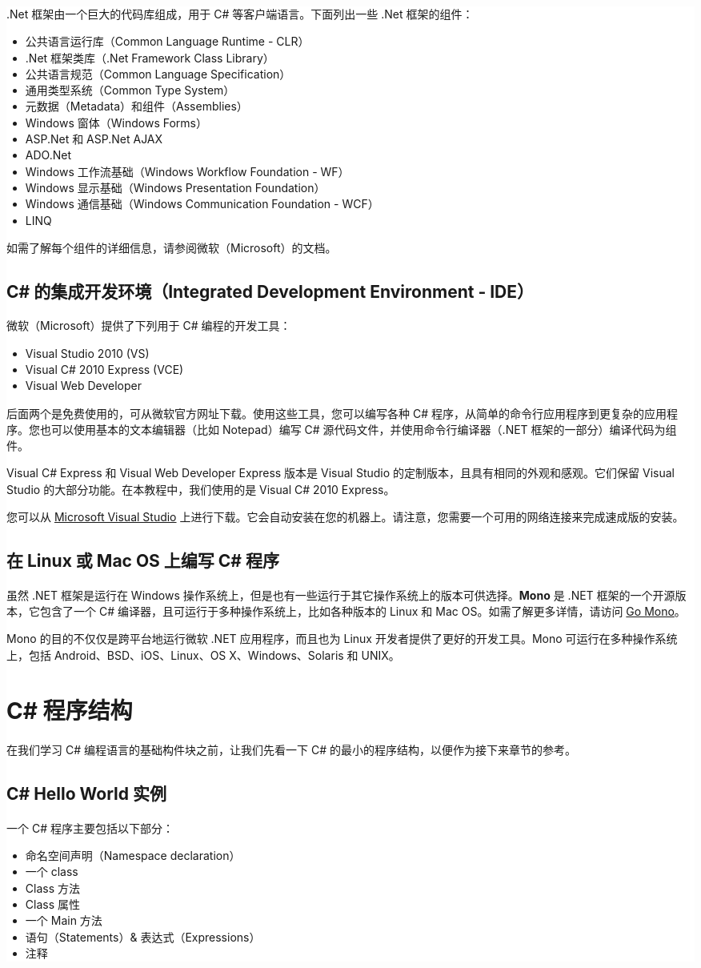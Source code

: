 .Net 框架由一个巨大的代码库组成，用于 C# 等客户端语言。下面列出一些 .Net 框架的组件：

- 公共语言运行库（Common Language Runtime - CLR）
- .Net 框架类库（.Net Framework Class Library）
- 公共语言规范（Common Language Specification）
- 通用类型系统（Common Type System）
- 元数据（Metadata）和组件（Assemblies）
- Windows 窗体（Windows Forms）
- ASP.Net 和 ASP.Net AJAX
- ADO.Net
- Windows 工作流基础（Windows Workflow Foundation - WF）
- Windows 显示基础（Windows Presentation Foundation）
- Windows 通信基础（Windows Communication Foundation - WCF）
- LINQ

如需了解每个组件的详细信息，请参阅微软（Microsoft）的文档。

## C# 的集成开发环境（Integrated Development Environment - IDE）

微软（Microsoft）提供了下列用于 C# 编程的开发工具：

- Visual Studio 2010 (VS)
- Visual C# 2010 Express (VCE)
- Visual Web Developer

后面两个是免费使用的，可从微软官方网址下载。使用这些工具，您可以编写各种 C# 程序，从简单的命令行应用程序到更复杂的应用程序。您也可以使用基本的文本编辑器（比如 Notepad）编写 C# 源代码文件，并使用命令行编译器（.NET 框架的一部分）编译代码为组件。

Visual C# Express 和 Visual Web Developer Express 版本是 Visual Studio 的定制版本，且具有相同的外观和感观。它们保留 Visual Studio 的大部分功能。在本教程中，我们使用的是 Visual C# 2010 Express。

您可以从 [Microsoft Visual Studio](https://www.visualstudio.com/zh-hans/downloads/) 上进行下载。它会自动安装在您的机器上。请注意，您需要一个可用的网络连接来完成速成版的安装。

## 在 Linux 或 Mac OS 上编写 C# 程序

虽然 .NET 框架是运行在 Windows 操作系统上，但是也有一些运行于其它操作系统上的版本可供选择。**Mono** 是 .NET 框架的一个开源版本，它包含了一个 C# 编译器，且可运行于多种操作系统上，比如各种版本的 Linux 和 Mac OS。如需了解更多详情，请访问 [Go Mono](http://www.mono-project.com/download/stable/)。

Mono 的目的不仅仅是跨平台地运行微软 .NET 应用程序，而且也为 Linux 开发者提供了更好的开发工具。Mono 可运行在多种操作系统上，包括 Android、BSD、iOS、Linux、OS X、Windows、Solaris 和 UNIX。

# C# 程序结构

在我们学习 C# 编程语言的基础构件块之前，让我们先看一下 C# 的最小的程序结构，以便作为接下来章节的参考。

## C# Hello World 实例

一个 C# 程序主要包括以下部分：

- 命名空间声明（Namespace declaration）
- 一个 class
- Class 方法
- Class 属性
- 一个 Main 方法
- 语句（Statements）& 表达式（Expressions）
- 注释
